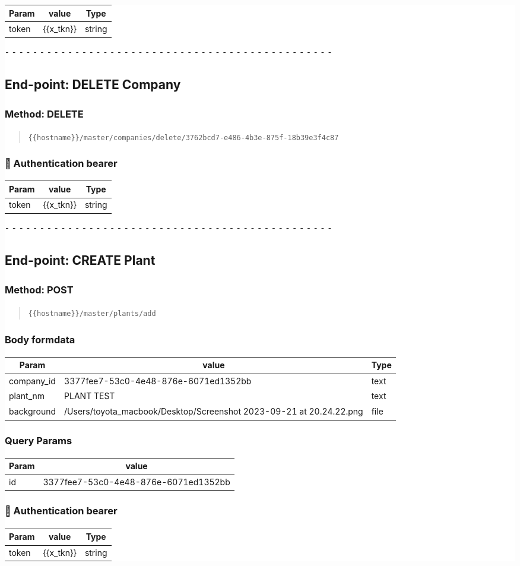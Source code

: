 |Param|value|Type|
|---|---|---|
|token|{{x_tkn}}|string|



⁃ ⁃ ⁃ ⁃ ⁃ ⁃ ⁃ ⁃ ⁃ ⁃ ⁃ ⁃ ⁃ ⁃ ⁃ ⁃ ⁃ ⁃ ⁃ ⁃ ⁃ ⁃ ⁃ ⁃ ⁃ ⁃ ⁃ ⁃ ⁃ ⁃ ⁃ ⁃ ⁃ ⁃ ⁃ ⁃ ⁃ ⁃ ⁃ ⁃ ⁃ ⁃ ⁃ ⁃ ⁃ ⁃ ⁃

## End-point: DELETE Company
### Method: DELETE
>```
>{{hostname}}/master/companies/delete/3762bcd7-e486-4b3e-875f-18b39e3f4c87
>```
### 🔑 Authentication bearer

|Param|value|Type|
|---|---|---|
|token|{{x_tkn}}|string|



⁃ ⁃ ⁃ ⁃ ⁃ ⁃ ⁃ ⁃ ⁃ ⁃ ⁃ ⁃ ⁃ ⁃ ⁃ ⁃ ⁃ ⁃ ⁃ ⁃ ⁃ ⁃ ⁃ ⁃ ⁃ ⁃ ⁃ ⁃ ⁃ ⁃ ⁃ ⁃ ⁃ ⁃ ⁃ ⁃ ⁃ ⁃ ⁃ ⁃ ⁃ ⁃ ⁃ ⁃ ⁃ ⁃ ⁃

## End-point: CREATE Plant
### Method: POST
>```
>{{hostname}}/master/plants/add
>```
### Body formdata

|Param|value|Type|
|---|---|---|
|company_id|3377fee7-53c0-4e48-876e-6071ed1352bb|text|
|plant_nm|PLANT TEST|text|
|background|/Users/toyota_macbook/Desktop/Screenshot 2023-09-21 at 20.24.22.png|file|


### Query Params

|Param|value|
|---|---|
|id|3377fee7-53c0-4e48-876e-6071ed1352bb|


### 🔑 Authentication bearer

|Param|value|Type|
|---|---|---|
|token|{{x_tkn}}|string|
